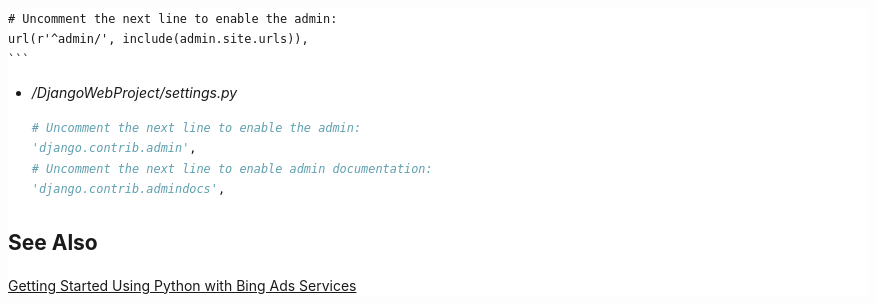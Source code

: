     # Uncomment the next line to enable the admin:
    url(r'^admin/', include(admin.site.urls)),
    ```

-   */DjangoWebProject/settings.py*

    ```python
    # Uncomment the next line to enable the admin:
    'django.contrib.admin',
    # Uncomment the next line to enable admin documentation:
    'django.contrib.admindocs',
    ```

## See Also
[Getting Started Using Python with Bing Ads Services](../concepts/getting-started-using-python-with-bing-ads-services.md)  

